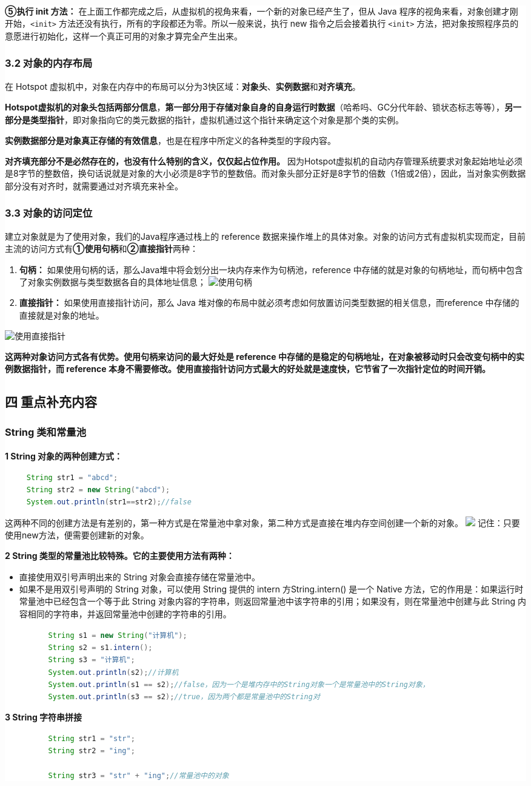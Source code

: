 
**⑤执行 init 方法：** 在上面工作都完成之后，从虚拟机的视角来看，一个新的对象已经产生了，但从 Java 程序的视角来看，对象创建才刚开始，`<init>` 方法还没有执行，所有的字段都还为零。所以一般来说，执行 new 指令之后会接着执行 `<init>` 方法，把对象按照程序员的意愿进行初始化，这样一个真正可用的对象才算完全产生出来。


### 3.2 对象的内存布局

在 Hotspot 虚拟机中，对象在内存中的布局可以分为3快区域：**对象头**、**实例数据**和**对齐填充**。

**Hotspot虚拟机的对象头包括两部分信息**，**第一部分用于存储对象自身的自身运行时数据**（哈希吗、GC分代年龄、锁状态标志等等），**另一部分是类型指针**，即对象指向它的类元数据的指针，虚拟机通过这个指针来确定这个对象是那个类的实例。

**实例数据部分是对象真正存储的有效信息**，也是在程序中所定义的各种类型的字段内容。

**对齐填充部分不是必然存在的，也没有什么特别的含义，仅仅起占位作用。** 因为Hotspot虚拟机的自动内存管理系统要求对象起始地址必须是8字节的整数倍，换句话说就是对象的大小必须是8字节的整数倍。而对象头部分正好是8字节的倍数（1倍或2倍），因此，当对象实例数据部分没有对齐时，就需要通过对齐填充来补全。

### 3.3 对象的访问定位
建立对象就是为了使用对象，我们的Java程序通过栈上的 reference 数据来操作堆上的具体对象。对象的访问方式有虚拟机实现而定，目前主流的访问方式有**①使用句柄**和**②直接指针**两种：

1. **句柄：** 如果使用句柄的话，那么Java堆中将会划分出一块内存来作为句柄池，reference 中存储的就是对象的句柄地址，而句柄中包含了对象实例数据与类型数据各自的具体地址信息；
![使用句柄](https://user-gold-cdn.xitu.io/2018/4/27/16306b9573968946?w=786&h=362&f=png&s=109201)

2. **直接指针：**  如果使用直接指针访问，那么 Java 堆对像的布局中就必须考虑如何放置访问类型数据的相关信息，而reference 中存储的直接就是对象的地址。

![使用直接指针](https://user-gold-cdn.xitu.io/2018/4/27/16306ba3a41b6b65?w=766&h=353&f=png&s=99172)

**这两种对象访问方式各有优势。使用句柄来访问的最大好处是 reference 中存储的是稳定的句柄地址，在对象被移动时只会改变句柄中的实例数据指针，而 reference 本身不需要修改。使用直接指针访问方式最大的好处就是速度快，它节省了一次指针定位的时间开销。**




## 四  重点补充内容

### String 类和常量池

**1 String 对象的两种创建方式：**

```java
     String str1 = "abcd";
     String str2 = new String("abcd");
     System.out.println(str1==str2);//false
```

这两种不同的创建方法是有差别的，第一种方式是在常量池中拿对象，第二种方式是直接在堆内存空间创建一个新的对象。
![](https://user-gold-cdn.xitu.io/2018/8/22/16561e59a59c0873?w=698&h=355&f=png&s=10449)
记住：只要使用new方法，便需要创建新的对象。



**2 String 类型的常量池比较特殊。它的主要使用方法有两种：**

- 直接使用双引号声明出来的 String 对象会直接存储在常量池中。
- 如果不是用双引号声明的 String 对象，可以使用 String 提供的 intern 方String.intern() 是一个 Native 方法，它的作用是：如果运行时常量池中已经包含一个等于此 String 对象内容的字符串，则返回常量池中该字符串的引用；如果没有，则在常量池中创建与此 String 内容相同的字符串，并返回常量池中创建的字符串的引用。

```java
	      String s1 = new String("计算机");
	      String s2 = s1.intern();
	      String s3 = "计算机";
	      System.out.println(s2);//计算机
	      System.out.println(s1 == s2);//false，因为一个是堆内存中的String对象一个是常量池中的String对象，
	      System.out.println(s3 == s2);//true，因为两个都是常量池中的String对
```
**3 String 字符串拼接**
```java
		  String str1 = "str";
		  String str2 = "ing";
		  
		  String str3 = "str" + "ing";//常量池中的对象
```